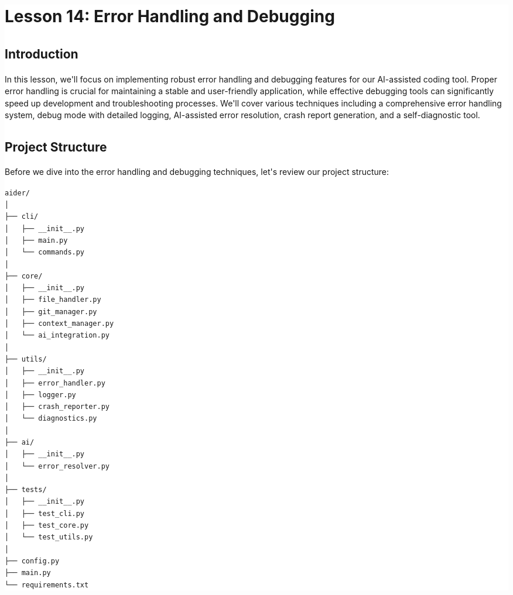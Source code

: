 # Lesson 14: Error Handling and Debugging

## Introduction

In this lesson, we'll focus on implementing robust error handling and debugging features for our AI-assisted coding tool. Proper error handling is crucial for maintaining a stable and user-friendly application, while effective debugging tools can significantly speed up development and troubleshooting processes. We'll cover various techniques including a comprehensive error handling system, debug mode with detailed logging, AI-assisted error resolution, crash report generation, and a self-diagnostic tool.

## Project Structure

Before we dive into the error handling and debugging techniques, let's review our project structure:

```
aider/
│
├── cli/
│   ├── __init__.py
│   ├── main.py
│   └── commands.py
│
├── core/
│   ├── __init__.py
│   ├── file_handler.py
│   ├── git_manager.py
│   ├── context_manager.py
│   └── ai_integration.py
│
├── utils/
│   ├── __init__.py
│   ├── error_handler.py
│   ├── logger.py
│   ├── crash_reporter.py
│   └── diagnostics.py
│
├── ai/
│   ├── __init__.py
│   └── error_resolver.py
│
├── tests/
│   ├── __init__.py
│   ├── test_cli.py
│   ├── test_core.py
│   └── test_utils.py
│
├── config.py
├── main.py
└── requirements.txt
```
